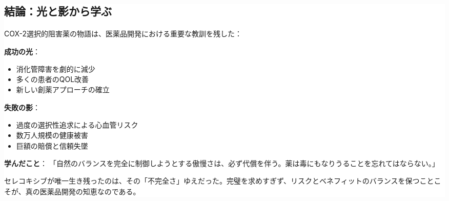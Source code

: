 ## 結論：光と影から学ぶ

COX-2選択的阻害薬の物語は、医薬品開発における重要な教訓を残した：

**成功の光**：
- 消化管障害を劇的に減少
- 多くの患者のQOL改善
- 新しい創薬アプローチの確立

**失敗の影**：
- 過度の選択性追求による心血管リスク
- 数万人規模の健康被害
- 巨額の賠償と信頼失墜

**学んだこと**：
「自然のバランスを完全に制御しようとする傲慢さは、必ず代償を伴う。薬は毒にもなりうることを忘れてはならない。」

セレコキシブが唯一生き残ったのは、その「不完全さ」ゆえだった。完璧を求めすぎず、リスクとベネフィットのバランスを保つことこそが、真の医薬品開発の知恵なのである。